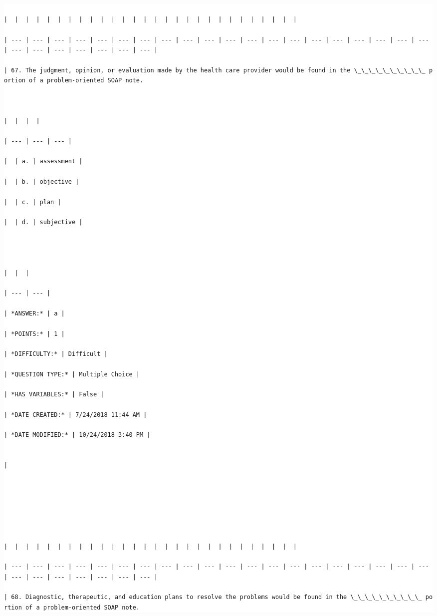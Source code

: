                                                                                                                                     
                                                                                                                                    
                                                                                                                                    |  |  |  |  |  |  |  |  |  |  |  |  |  |  |  |  |  |  |  |  |  |  |  |  |  |  |  |
                                                                                                                                    | --- | --- | --- | --- | --- | --- | --- | --- | --- | --- | --- | --- | --- | --- | --- | --- | --- | --- | --- | --- | --- | --- | --- | --- | --- | --- | --- |
                                                                                                                                    | 67. The judgment, opinion, or evaluation made by the health care provider would be found in the \_\_\_\_\_\_\_\_\_\_ portion of a problem-oriented SOAP note.
                                                                                                                                    
                                                                                                                                    
                                                                                                                                    |  |  |  |
                                                                                                                                    | --- | --- | --- |
                                                                                                                                    |  | a. | assessment |
                                                                                                                                    |  | b. | objective |
                                                                                                                                    |  | c. | plan |
                                                                                                                                    |  | d. | subjective |
                                                                                                                                    
                                                                                                                                    
                                                                                                                                    
                                                                                                                                    |  |  |
                                                                                                                                    | --- | --- |
                                                                                                                                    | *ANSWER:* | a |
                                                                                                                                    | *POINTS:* | 1 |
                                                                                                                                    | *DIFFICULTY:* | Difficult |
                                                                                                                                    | *QUESTION TYPE:* | Multiple Choice |
                                                                                                                                    | *HAS VARIABLES:* | False |
                                                                                                                                    | *DATE CREATED:* | 7/24/2018 11:44 AM |
                                                                                                                                    | *DATE MODIFIED:* | 10/24/2018 3:40 PM |
                                                                                                                                    
                                                                                                                                     |
                                                                                                                                     
                                                                                                                                     
                                                                                                                                      
                                                                                                                                      
                                                                                                                                      
                                                                                                                                      |  |  |  |  |  |  |  |  |  |  |  |  |  |  |  |  |  |  |  |  |  |  |  |  |  |  |  |
                                                                                                                                      | --- | --- | --- | --- | --- | --- | --- | --- | --- | --- | --- | --- | --- | --- | --- | --- | --- | --- | --- | --- | --- | --- | --- | --- | --- | --- | --- |
                                                                                                                                      | 68. Diagnostic, therapeutic, and education plans to resolve the problems would be found in the \_\_\_\_\_\_\_\_\_\_ portion of a problem-oriented SOAP note.
                                                                                                                                      